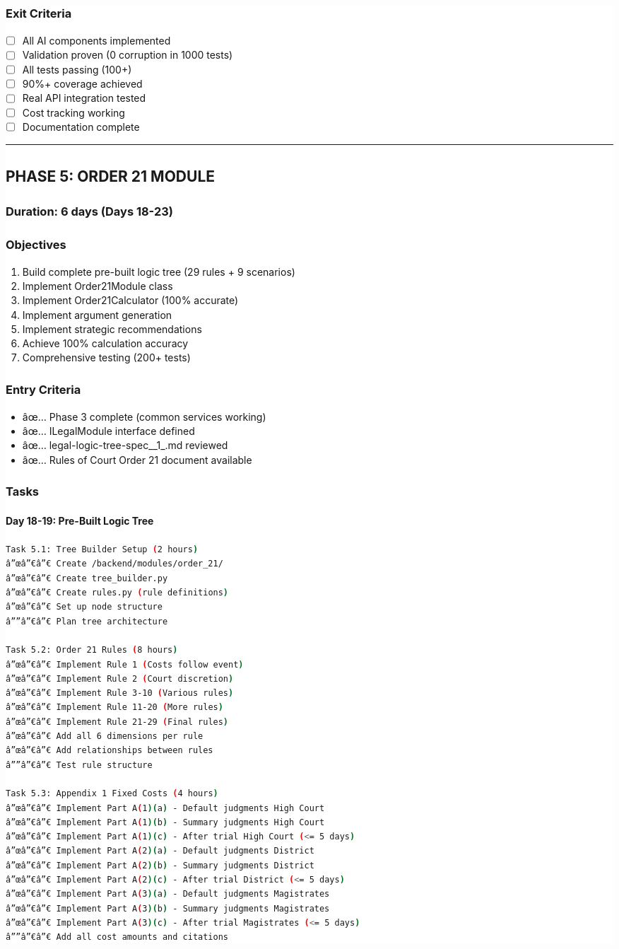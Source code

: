 ### Exit Criteria
- [ ] All AI components implemented
- [ ] Validation proven (0 corruption in 1000 tests)
- [ ] All tests passing (100+)
- [ ] 90%+ coverage achieved
- [ ] Real API integration tested
- [ ] Cost tracking working
- [ ] Documentation complete

---

## PHASE 5: ORDER 21 MODULE

### Duration: 6 days (Days 18-23)

### Objectives
1. Build complete pre-built logic tree (29 rules + 9 scenarios)
2. Implement Order21Module class
3. Implement Order21Calculator (100% accurate)
4. Implement argument generation
5. Implement strategic recommendations
6. Achieve 100% calculation accuracy
7. Comprehensive testing (200+ tests)

### Entry Criteria
- âœ… Phase 3 complete (common services working)
- âœ… ILegalModule interface defined
- âœ… legal-logic-tree-spec__1_.md reviewed
- âœ… Rules of Court Order 21 document available

### Tasks

#### Day 18-19: Pre-Built Logic Tree
```bash
Task 5.1: Tree Builder Setup (2 hours)
â”œâ”€â”€ Create /backend/modules/order_21/
â”œâ”€â”€ Create tree_builder.py
â”œâ”€â”€ Create rules.py (rule definitions)
â”œâ”€â”€ Set up node structure
â””â”€â”€ Plan tree architecture

Task 5.2: Order 21 Rules (8 hours)
â”œâ”€â”€ Implement Rule 1 (Costs follow event)
â”œâ”€â”€ Implement Rule 2 (Court discretion)
â”œâ”€â”€ Implement Rule 3-10 (Various rules)
â”œâ”€â”€ Implement Rule 11-20 (More rules)
â”œâ”€â”€ Implement Rule 21-29 (Final rules)
â”œâ”€â”€ Add all 6 dimensions per rule
â”œâ”€â”€ Add relationships between rules
â””â”€â”€ Test rule structure

Task 5.3: Appendix 1 Fixed Costs (4 hours)
â”œâ”€â”€ Implement Part A(1)(a) - Default judgments High Court
â”œâ”€â”€ Implement Part A(1)(b) - Summary judgments High Court
â”œâ”€â”€ Implement Part A(1)(c) - After trial High Court (<= 5 days)
â”œâ”€â”€ Implement Part A(2)(a) - Default judgments District
â”œâ”€â”€ Implement Part A(2)(b) - Summary judgments District
â”œâ”€â”€ Implement Part A(2)(c) - After trial District (<= 5 days)
â”œâ”€â”€ Implement Part A(3)(a) - Default judgments Magistrates
â”œâ”€â”€ Implement Part A(3)(b) - Summary judgments Magistrates
â”œâ”€â”€ Implement Part A(3)(c) - After trial Magistrates (<= 5 days)
â””â”€â”€ Add all cost amounts and citations
```